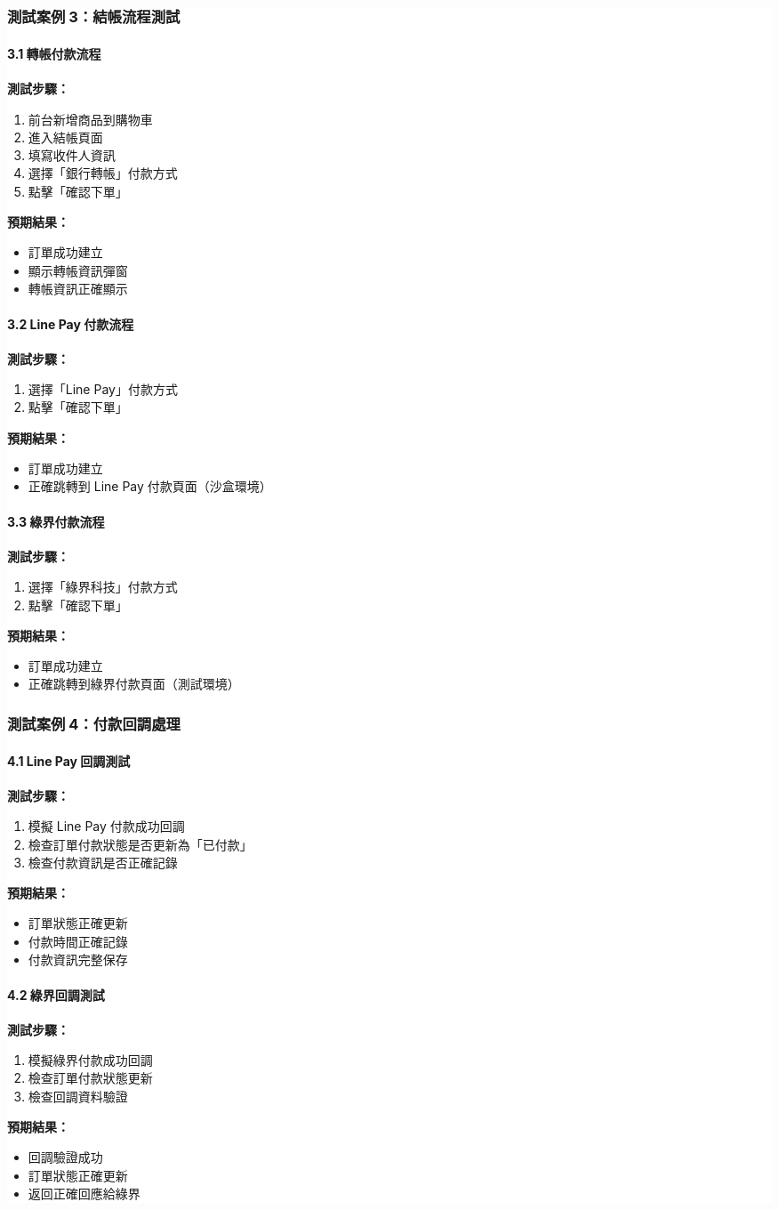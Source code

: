 ### 測試案例 3：結帳流程測試

#### 3.1 轉帳付款流程
**測試步驟：**
1. 前台新增商品到購物車
2. 進入結帳頁面
3. 填寫收件人資訊
4. 選擇「銀行轉帳」付款方式
5. 點擊「確認下單」

**預期結果：**
- 訂單成功建立
- 顯示轉帳資訊彈窗
- 轉帳資訊正確顯示

#### 3.2 Line Pay 付款流程
**測試步驟：**
1. 選擇「Line Pay」付款方式
2. 點擊「確認下單」

**預期結果：**
- 訂單成功建立
- 正確跳轉到 Line Pay 付款頁面（沙盒環境）

#### 3.3 綠界付款流程
**測試步驟：**
1. 選擇「綠界科技」付款方式
2. 點擊「確認下單」

**預期結果：**
- 訂單成功建立
- 正確跳轉到綠界付款頁面（測試環境）

### 測試案例 4：付款回調處理

#### 4.1 Line Pay 回調測試
**測試步驟：**
1. 模擬 Line Pay 付款成功回調
2. 檢查訂單付款狀態是否更新為「已付款」
3. 檢查付款資訊是否正確記錄

**預期結果：**
- 訂單狀態正確更新
- 付款時間正確記錄
- 付款資訊完整保存

#### 4.2 綠界回調測試
**測試步驟：**
1. 模擬綠界付款成功回調
2. 檢查訂單付款狀態更新
3. 檢查回調資料驗證

**預期結果：**
- 回調驗證成功
- 訂單狀態正確更新
- 返回正確回應給綠界
